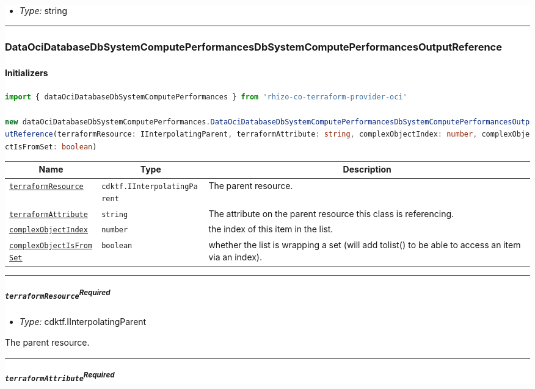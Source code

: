 - *Type:* string

---


### DataOciDatabaseDbSystemComputePerformancesDbSystemComputePerformancesOutputReference <a name="DataOciDatabaseDbSystemComputePerformancesDbSystemComputePerformancesOutputReference" id="rhizo-co-terraform-provider-oci.dataOciDatabaseDbSystemComputePerformances.DataOciDatabaseDbSystemComputePerformancesDbSystemComputePerformancesOutputReference"></a>

#### Initializers <a name="Initializers" id="rhizo-co-terraform-provider-oci.dataOciDatabaseDbSystemComputePerformances.DataOciDatabaseDbSystemComputePerformancesDbSystemComputePerformancesOutputReference.Initializer"></a>

```typescript
import { dataOciDatabaseDbSystemComputePerformances } from 'rhizo-co-terraform-provider-oci'

new dataOciDatabaseDbSystemComputePerformances.DataOciDatabaseDbSystemComputePerformancesDbSystemComputePerformancesOutputReference(terraformResource: IInterpolatingParent, terraformAttribute: string, complexObjectIndex: number, complexObjectIsFromSet: boolean)
```

| **Name** | **Type** | **Description** |
| --- | --- | --- |
| <code><a href="#rhizo-co-terraform-provider-oci.dataOciDatabaseDbSystemComputePerformances.DataOciDatabaseDbSystemComputePerformancesDbSystemComputePerformancesOutputReference.Initializer.parameter.terraformResource">terraformResource</a></code> | <code>cdktf.IInterpolatingParent</code> | The parent resource. |
| <code><a href="#rhizo-co-terraform-provider-oci.dataOciDatabaseDbSystemComputePerformances.DataOciDatabaseDbSystemComputePerformancesDbSystemComputePerformancesOutputReference.Initializer.parameter.terraformAttribute">terraformAttribute</a></code> | <code>string</code> | The attribute on the parent resource this class is referencing. |
| <code><a href="#rhizo-co-terraform-provider-oci.dataOciDatabaseDbSystemComputePerformances.DataOciDatabaseDbSystemComputePerformancesDbSystemComputePerformancesOutputReference.Initializer.parameter.complexObjectIndex">complexObjectIndex</a></code> | <code>number</code> | the index of this item in the list. |
| <code><a href="#rhizo-co-terraform-provider-oci.dataOciDatabaseDbSystemComputePerformances.DataOciDatabaseDbSystemComputePerformancesDbSystemComputePerformancesOutputReference.Initializer.parameter.complexObjectIsFromSet">complexObjectIsFromSet</a></code> | <code>boolean</code> | whether the list is wrapping a set (will add tolist() to be able to access an item via an index). |

---

##### `terraformResource`<sup>Required</sup> <a name="terraformResource" id="rhizo-co-terraform-provider-oci.dataOciDatabaseDbSystemComputePerformances.DataOciDatabaseDbSystemComputePerformancesDbSystemComputePerformancesOutputReference.Initializer.parameter.terraformResource"></a>

- *Type:* cdktf.IInterpolatingParent

The parent resource.

---

##### `terraformAttribute`<sup>Required</sup> <a name="terraformAttribute" id="rhizo-co-terraform-provider-oci.dataOciDatabaseDbSystemComputePerformances.DataOciDatabaseDbSystemComputePerformancesDbSystemComputePerformancesOutputReference.Initializer.parameter.terraformAttribute"></a>
